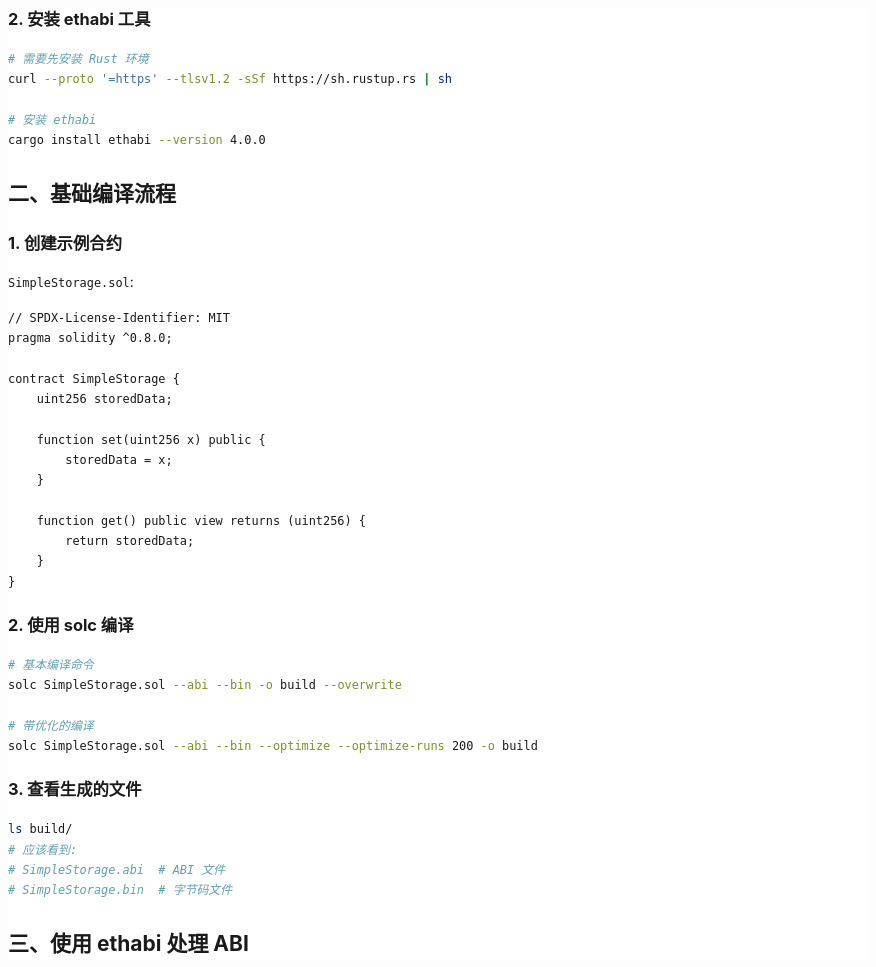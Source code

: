 ### 2. 安装 ethabi 工具

```bash
# 需要先安装 Rust 环境
curl --proto '=https' --tlsv1.2 -sSf https://sh.rustup.rs | sh

# 安装 ethabi
cargo install ethabi --version 4.0.0
```

## 二、基础编译流程

### 1. 创建示例合约

`SimpleStorage.sol`:
```solidity
// SPDX-License-Identifier: MIT
pragma solidity ^0.8.0;

contract SimpleStorage {
    uint256 storedData;
    
    function set(uint256 x) public {
        storedData = x;
    }
    
    function get() public view returns (uint256) {
        return storedData;
    }
}
```

### 2. 使用 solc 编译

```bash
# 基本编译命令
solc SimpleStorage.sol --abi --bin -o build --overwrite

# 带优化的编译
solc SimpleStorage.sol --abi --bin --optimize --optimize-runs 200 -o build
```

### 3. 查看生成的文件

```bash
ls build/
# 应该看到:
# SimpleStorage.abi  # ABI 文件
# SimpleStorage.bin  # 字节码文件
```

## 三、使用 ethabi 处理 ABI
